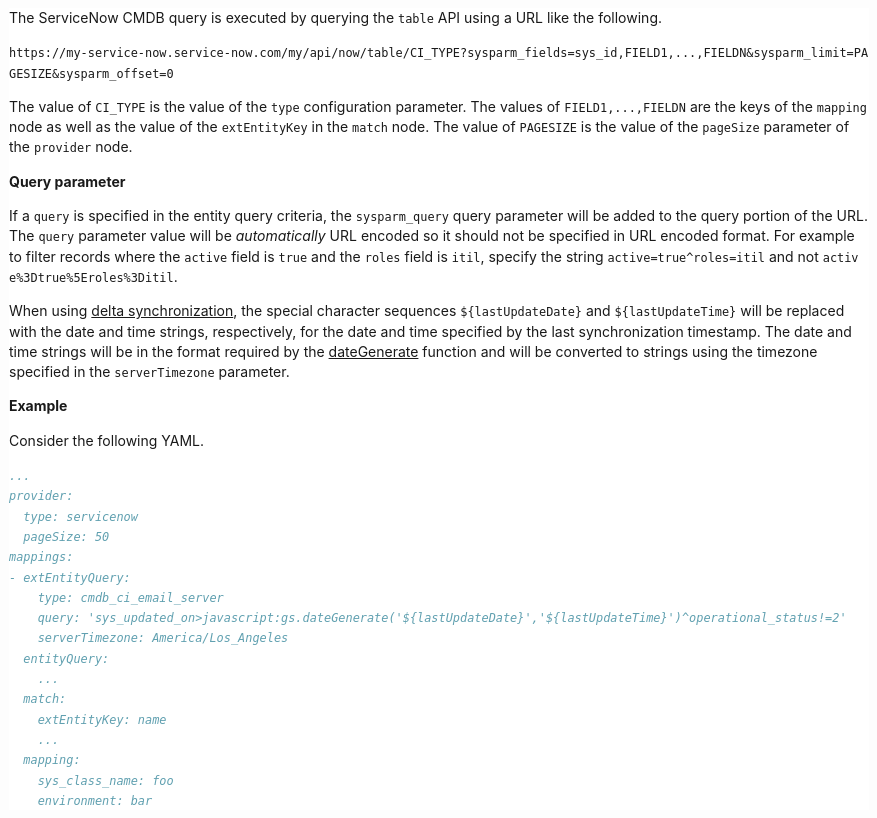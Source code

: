 The ServiceNow CMDB query is executed by querying the `table` API using a URL
like the following.

`https://my-service-now.service-now.com/my/api/now/table/CI_TYPE?sysparm_fields=sys_id,FIELD1,...,FIELDN&sysparm_limit=PAGESIZE&sysparm_offset=0`

The value of `CI_TYPE` is the value of the `type` configuration parameter. The
values of `FIELD1,...,FIELDN` are the keys of the `mapping` node as well as the
value of the `extEntityKey` in the `match` node. The value of `PAGESIZE` is the
value of the `pageSize` parameter of the `provider` node.

**Query parameter**

If a `query` is specified in the entity query criteria, the `sysparm_query`
query parameter will be added to the query portion of the URL. The `query`
parameter value will be _automatically_ URL encoded so it should not be
specified in URL encoded format. For example to filter records where the
`active` field is `true` and the `roles` field is `itil`, specify the string
`active=true^roles=itil` and not `active%3Dtrue%5Eroles%3Ditil`.

When using [delta synchronization](#delta-synchronization), the special
character sequences `${lastUpdateDate}` and `${lastUpdateTime}` will be replaced
with the date and time strings, respectively, for the date and time specified by
the last synchronization timestamp. The date and time strings will be in the
format required by the [dateGenerate](https://docs.servicenow.com/bundle/utah-api-reference/page/app-store/dev_portal/API_reference/glideSystemScoped/concept/c_GlideSystemScopedAPI.html#title_r_SGSYS-dateGenerate_S_S)
function and will be converted to strings using the timezone specified in the
`serverTimezone` parameter.

**Example**

Consider the following YAML.

```yaml
...
provider:
  type: servicenow
  pageSize: 50
mappings:
- extEntityQuery:
    type: cmdb_ci_email_server
    query: 'sys_updated_on>javascript:gs.dateGenerate('${lastUpdateDate}','${lastUpdateTime}')^operational_status!=2'
    serverTimezone: America/Los_Angeles
  entityQuery:
    ...
  match:
    extEntityKey: name
    ...
  mapping:
    sys_class_name: foo
    environment: bar
```

